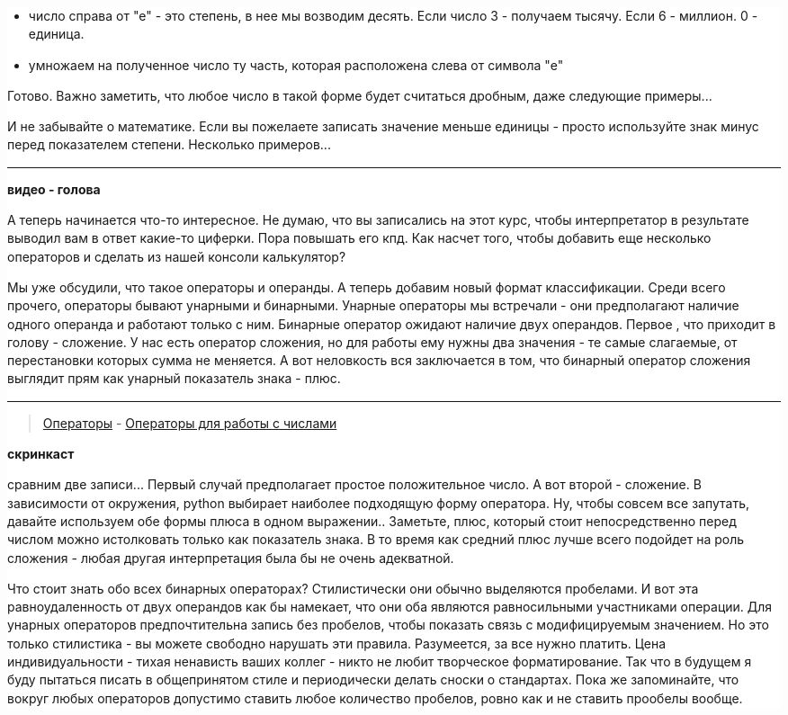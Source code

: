 * число справа от "е" - это степень, в нее мы возводим десять. Если
  число 3 - получаем тысячу. Если 6 - миллион. 0 - единица.

* умножаем на полученное число ту часть, которая расположена слева от
  символа "е"

Готово. Важно заметить, что любое число в такой форме будет считаться
дробным, даже следующие примеры...

И не забывайте о математике. Если вы пожелаете записать значение
меньше единицы - просто используйте знак минус перед показателем
степени. Несколько примеров...

---

**видео - голова**

А теперь начинается что-то интересное. Не думаю, что вы записались на
этот курс, чтобы интерпретатор в результате выводил вам в ответ
какие-то циферки. Пора повышать его кпд. Как насчет того, чтобы
добавить еще несколько операторов и сделать из нашей консоли
калькулятор?

Мы уже обсудили, что такое операторы и операнды. А теперь добавим
новый формат классификации. Среди всего прочего, операторы бывают
унарными и бинарными. Унарные операторы мы встречали - они
предполагают наличие одного операнда и работают только с ним. Бинарные
оператор ожидают наличие двух операндов. Первое , что приходит в
голову - сложение. У нас есть оператор сложения, но для работы ему
нужны два значения - те самые слагаемые, от перестановки которых сумма
не меняется. А вот неловкость вся заключается в том, что бинарный
оператор сложения выглядит прям как унарный показатель знака - плюс.

---

> [Операторы](https://drive.google.com/open?id=1zmEoP57-AYEfjjk3fyn1ahEdl6Wt_iKO) - [Операторы для работы с числами](/chapter-2/#operators)

**скринкаст**

сравним две записи... Первый случай предполагает простое положительное
число. А вот второй - сложение. В зависимости от окружения, python
выбирает наиболее подходящую форму оператора. Ну, чтобы совсем все
запутать, давайте используем обе формы плюса в одном
выражении.. Заметьте, плюс, который стоит непосредственно перед числом
можно истолковать только как показатель знака. В то время как средний
плюс лучше всего подойдет на роль сложения - любая другая
интерпретация была бы не очень адекватной.

Что стоит знать обо всех бинарных операторах? Стилистически они обычно
выделяются пробелами. И вот эта равноудаленность от двух операндов как
бы намекает, что они оба являются равносильными участниками
операции. Для унарных операторов предпочтительна запись без пробелов,
чтобы показать связь с модифицируемым значением. Но это только
стилистика - вы можете свободно нарушать эти правила. Разумеется, за
все нужно платить. Цена индивидуальности - тихая ненависть ваших
коллег - никто не любит творческое форматирование. Так что в будущем я
буду пытаться писать в общепринятом стиле и периодически делать сноски
о стандартах. Пока же запоминайте, что вокруг любых операторов
допустимо ставить любое количество пробелов, ровно как и не ставить
прообелы вообще.
